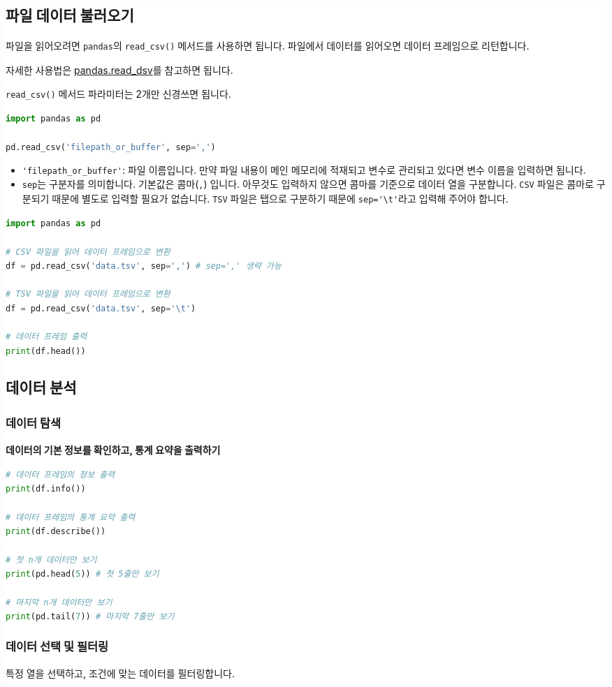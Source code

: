 ## 파일 데이터 불러오기

파일을 읽어오려면 `pandas`의  `read_csv()` 메서드를 사용하면 됩니다. 파일에서 데이터를 읽어오면  데이터 프레임으로 리턴합니다.

자세한 사용법은 [pandas.read_dsv](https://pandas.pydata.org/docs/reference/api/pandas.read_csv.html#pandas-read-csv)를 참고하면 됩니다.

`read_csv()` 메서드 파라미터는 2개만 신경쓰면 됩니다.
```python
import pandas as pd

pd.read_csv('filepath_or_buffer', sep=',')
```
- `'filepath_or_buffer'`: 파일 이름입니다. 만약 파일 내용이 메인 메모리에 적재되고 변수로 관리되고 있다면 변수 이름을 입력하면 됩니다.
- `sep`는 구분자를 의미합니다. 기본값은 콤마(`,`) 입니다. 아무것도 입력하지 않으면 콤마를 기준으로 데이터 열을 구분합니다. `CSV` 파일은 콤마로 구분되기 때문에 별도로 입력할 필요가 없습니다. `TSV` 파일은 탭으로 구분하기 때문에 `sep='\t'`라고 입력해 주어야 합니다.

```python
import pandas as pd

# CSV 파일을 읽어 데이터 프레임으로 변환
df = pd.read_csv('data.tsv', sep=',') # sep=',' 생략 가능

# TSV 파일을 읽어 데이터 프레임으로 변환
df = pd.read_csv('data.tsv', sep='\t')

# 데이터 프레임 출력
print(df.head())
```
## 데이터 분석

### 데이터 탐색

**데이터의 기본 정보를 확인하고, 통계 요약을 출력하기**

```python
# 데이터 프레임의 정보 출력
print(df.info())

# 데이터 프레임의 통계 요약 출력
print(df.describe())

# 첫 n개 데이터만 보기
print(pd.head(5)) # 첫 5줄만 보기

# 마지막 n개 데이터만 보기
print(pd.tail(7)) # 마지막 7줄만 보기
```

### 데이터 선택 및 필터링

특정 열을 선택하고, 조건에 맞는 데이터를 필터링합니다.
